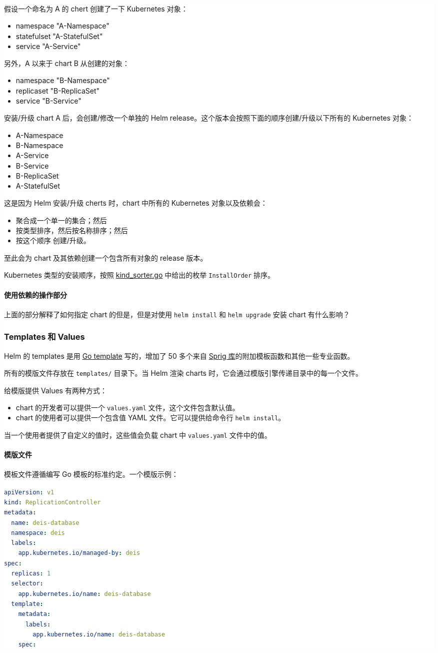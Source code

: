假设一个命名为 A 的 chert 创建了一下 Kubernetes 对象：

- namespace "A-Namespace"
- statefulset "A-StatefulSet"
- service "A-Service"

另外，A 以来于 chart B 从创建的对象：

- namespace "B-Namespace"
- replicaset "B-ReplicaSet"
- service "B-Service"

安装/升级 chart A 后，会创建/修改一个单独的 Helm release。这个版本会按照下面的顺序创建/升级以下所有的 Kubernetes 对象：

- A-Namespace
- B-Namespace
- A-Service
- B-Service
- B-ReplicaSet
- A-StatefulSet

这是因为 Helm 安装/升级 cherts 时，chart 中所有的 Kubernetes 对象以及依赖会：

- 聚合成一个单一的集合；然后
- 按类型排序，然后按名称排序；然后
- 按这个顺序 创建/升级。

至此会为 chart 及其依赖创建一个包含所有对象的 release 版本。

Kubernetes 类型的安装顺序，按照 [kind_sorter.go](https://github.com/helm/helm/blob/484d43913f97292648c867b56768775a55e4bba6/pkg/releaseutil/kind_sorter.go) 中给出的枚举 `InstallOrder` 排序。

#### 使用依赖的操作部分

上面的部分解释了如何指定 chart 的但是，但是对使用 `helm install` 和 `helm upgrade` 安装 chart 有什么影响？

### Templates 和 Values

Helm 的 templates 是用 [Go template](https://golang.org/pkg/text/template/) 写的，增加了 50 多个来自 [Sprig 库](https://github.com/Masterminds/sprig)的附加模板函数和其他一些专业函数。

所有的模版文件存放在 `templates/` 目录下。当 Helm 渲染 charts 时，它会通过模版引擎传递目录中的每一个文件。

给模版提供 Values 有两种方式：

- chart 的开发者可以提供一个 `values.yaml` 文件，这个文件包含默认值。
- chart 的使用者可以提供一个包含值 YAML 文件。它可以提供给命令行 `helm install`。

当一个使用者提供了自定义的值时，这些值会负载 chart 中 `values.yaml` 文件中的值。

#### 模版文件

模板文件遵循编写 Go 模板的标准约定。一个模版示例：

```yml
apiVersion: v1
kind: ReplicationController
metadata:
  name: deis-database
  namespace: deis
  labels:
    app.kubernetes.io/managed-by: deis
spec:
  replicas: 1
  selector:
    app.kubernetes.io/name: deis-database
  template:
    metadata:
      labels:
        app.kubernetes.io/name: deis-database
    spec:
```